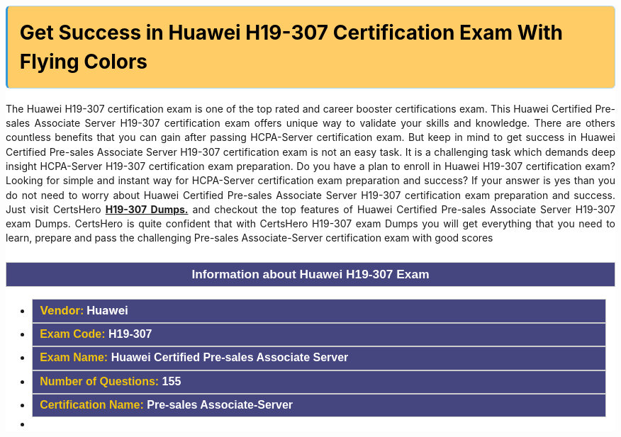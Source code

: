 <h1><strong><span style="display:block; color:#000000; background:#ffcc66; border: 0.5px solid #AED6F1 ; border-left: 3px solid #3498DB; padding: .6em; border-radius: 6px;">Get Success in Huawei H19-307 Certification Exam With Flying Colors</span></strong></h1>

<p style="text-align: justify;">The Huawei H19-307 certification exam is one of the top rated and career booster certifications exam. This Huawei Certified Pre-sales Associate Server H19-307 certification exam offers unique way to validate your skills and knowledge. There are others countless benefits that you can gain after passing HCPA-Server certification exam. But keep in mind to get success in Huawei Certified Pre-sales Associate Server H19-307 certification exam is not an easy task. It is a challenging task which demands deep insight HCPA-Server H19-307 certification exam preparation. Do you have a plan to enroll in Huawei H19-307 certification exam? Looking for simple and instant way for HCPA-Server certification exam preparation and success? If your answer is yes than you do not need to worry about Huawei Certified Pre-sales Associate Server H19-307 certification exam preparation and success. Just visit CertsHero <a href="https://www.certshero.com/huawei/h19-307"><strong>H19-307 Dumps.</strong></a> and checkout the top features of Huawei Certified Pre-sales Associate Server H19-307 exam Dumps. CertsHero is quite confident that with CertsHero H19-307 exam Dumps you will get everything that you need to learn, prepare and pass the challenging Pre-sales Associate-Server certification exam with good scores</p>

<h3 style="background: #454580; border: 1px solid rgb(204, 204, 204); padding: 5px 10px; text-align: center;"><span style="color:#ffffff;"><span style="font-size:11pt"><span style="line-height:normal"><span style="font-family:Calibri,sans-serif"><b><span style="font-size:13.0pt"><span cambria="">Information about Huawei H19-307 Exam</span></span></b></span></span></span></span></h3>

<ul>
	<li style="margin:0cm 10pt">
	<div style="background:#454580; border: 1px solid rgb(204, 204, 204); padding: 5px 10px; text-align: justify;"><span style="font-size:11pt"><span style="line-height:normal"><span style="tab-stops:list 36.0pt"><span style="font-fam ily:Calibri,sans-serif"><b><span style="font-size:12.0pt"><span new="" roman="" style="font-family:" times=""><span style="color:#f1c40f;">Vendor:</span> <span style="color:#ffffff;">Huawei</span></span></span></b></span></span></span></span></div>
	</li>
	<li style="margin:0cm 10pt">
	<div style="background: #454580; border: 1px solid rgb(204, 204, 204); padding: 5px 10px; text-align: justify;"><span style="font-size:11pt"><span style="line-height:normal"><span style="tab-stops:list 36.0pt"><span style="font-family:Calibri,sans-serif"><b><span style="font-size:12.0pt"><span new="" roman="" style="font-family:" times=""><span style="color:#f1c40f;">Exam Code:</span> <span style="color:#ffffff;">H19-307</span></span></span></b></span></span></span></span></div>
	</li>
	<li style="margin:0cm 10pt">
	<div style="background: #454580; border: 1px solid rgb(204, 204, 204); padding: 5px 10px; text-align: justify;"><span style="font-size:11pt"><span style="line-height:normal"><span style="tab-stops:list 36.0pt"><span style="font-family:Calibri,sans-serif"><b><span style="font-size:12.0pt"><span new="" roman="" style="font-family:" times=""><span style="color:#f1c40f;">Exam Name:</span> <span style="color:#ffffff;">Huawei Certified Pre-sales Associate Server</span></span></span></b></span></span></span></span></div>
	</li>
	<li style="margin:0cm 10pt">
	<div style="background: #454580; border: 1px solid rgb(204, 204, 204); padding: 5px 10px;"><span style="font-size:11pt"><span style="line-height:normal"><span style="tab-stops:list 36.0pt"><span style="font-family:Calibri,sans-serif"><b><span style="font-size:12.0pt"><span new="" roman="" style="font-family:" times=""><span style="color:#f1c40f;">Number of Questions: </span><span style="color:#ffffff;">155</span></span></span></b></span></span></span></span></div>
	</li>
	<li style="margin:0cm 10pt">
	<div style="background: #454580; border: 1px solid rgb(204, 204, 204); padding: 5px 10px; text-align: justify;"><span style="font-size:11pt"><span style="line-height:normal"><span style="tab-stops:list 36.0pt"><span style="font-family:Calibri,sans-serif"><b><span style="font-size:12.0pt"><span new="" roman="" style="font-family:" times=""><span style="color:#f1c40f;">Certification Name:</span> <span style="color:#ffffff;">Pre-sales Associate-Server</span></span></span></b></span></span></span></span></div>
	</li>
	<li style="margin:0cm 10pt">